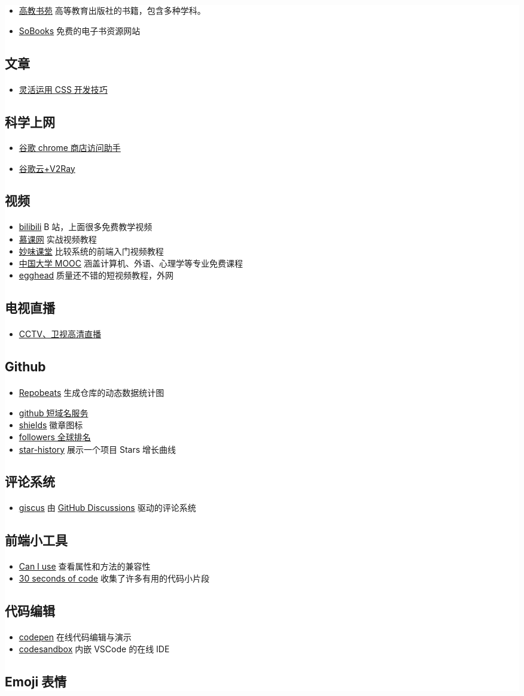 - [高教书苑](https://ebook.hep.com.cn/ebooks/h5/index.html) 高等教育出版社的书籍，包含多种学科。

- [SoBooks](https://sobooks.cc/) 免费的电子书资源网站

## 文章

- [灵活运用 CSS 开发技巧](https://juejin.im/post/5d4d0ec651882549594e7293)

## 科学上网

- [谷歌 chrome 商店访问助手](https://www.ggfwzs.com/)

- [谷歌云+V2Ray](https://www.baidu.com/s?ie=UTF-8&wd=%E8%B0%B7%E6%AD%8C%E4%BA%91%20V2Ray)

## 视频

- [bilibili](https://www.bilibili.com/) B 站，上面很多免费教学视频
- [慕课网](https://www.imooc.com/) 实战视频教程
- [妙味课堂](https://www.miaov.com/) 比较系统的前端入门视频教程
- [中国大学 MOOC](https://www.icourse163.org/) 涵盖计算机、外语、心理学等专业免费课程
- [egghead](http://egghead.io) 质量还不错的短视频教程，外网

## 电视直播

- [CCTV、卫视高清直播](http://ivi.bupt.edu.cn/)

## Github

- [Repobeats](https://repobeats.axiom.co/) 生成仓库的动态数据统计图

* [github 短域名服务](https://git.io/)
* [shields](https://shields.io/) 徽章图标
* [followers 全球排名](https://wangchujiang.com/github-rank/index.html)
* [star-history](https://star-history.t9t.io/) 展示一个项目 Stars 增长曲线

## 评论系统

- [giscus](https://giscus.app/zh-CN) 由 [GitHub Discussions](https://docs.github.com/en/discussions) 驱动的评论系统

## 前端小工具

- [Can I use](https://caniuse.com/) 查看属性和方法的兼容性
- [30 seconds of code](https://30secondsofcode.org/) 收集了许多有用的代码小片段

## 代码编辑

- [codepen](https://codepen.io) 在线代码编辑与演示
- [codesandbox](https://codesandbox.io) 内嵌 VSCode 的在线 IDE

## Emoji 表情
